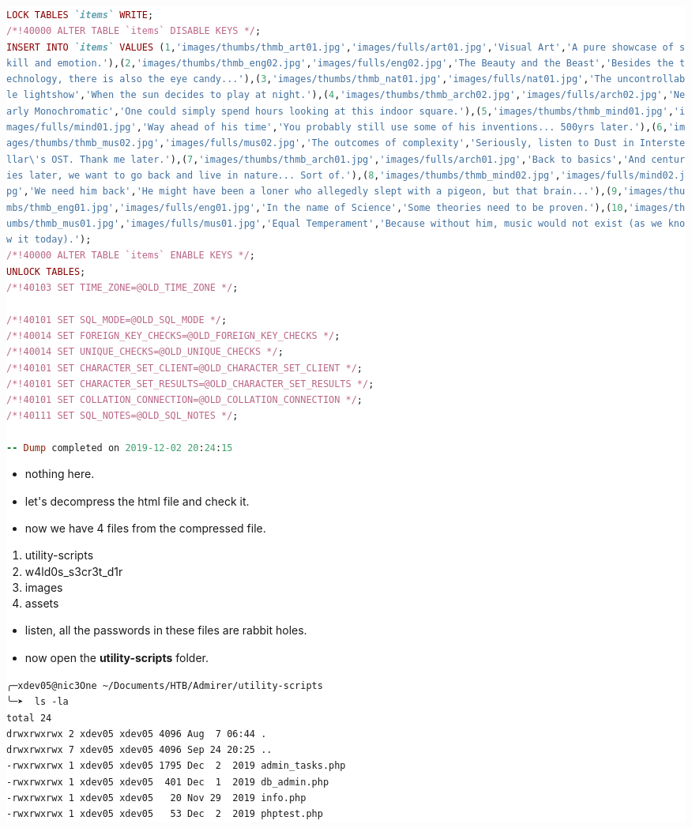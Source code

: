 ```ruby
LOCK TABLES `items` WRITE;
/*!40000 ALTER TABLE `items` DISABLE KEYS */;
INSERT INTO `items` VALUES (1,'images/thumbs/thmb_art01.jpg','images/fulls/art01.jpg','Visual Art','A pure showcase of skill and emotion.'),(2,'images/thumbs/thmb_eng02.jpg','images/fulls/eng02.jpg','The Beauty and the Beast','Besides the technology, there is also the eye candy...'),(3,'images/thumbs/thmb_nat01.jpg','images/fulls/nat01.jpg','The uncontrollable lightshow','When the sun decides to play at night.'),(4,'images/thumbs/thmb_arch02.jpg','images/fulls/arch02.jpg','Nearly Monochromatic','One could simply spend hours looking at this indoor square.'),(5,'images/thumbs/thmb_mind01.jpg','images/fulls/mind01.jpg','Way ahead of his time','You probably still use some of his inventions... 500yrs later.'),(6,'images/thumbs/thmb_mus02.jpg','images/fulls/mus02.jpg','The outcomes of complexity','Seriously, listen to Dust in Interstellar\'s OST. Thank me later.'),(7,'images/thumbs/thmb_arch01.jpg','images/fulls/arch01.jpg','Back to basics','And centuries later, we want to go back and live in nature... Sort of.'),(8,'images/thumbs/thmb_mind02.jpg','images/fulls/mind02.jpg','We need him back','He might have been a loner who allegedly slept with a pigeon, but that brain...'),(9,'images/thumbs/thmb_eng01.jpg','images/fulls/eng01.jpg','In the name of Science','Some theories need to be proven.'),(10,'images/thumbs/thmb_mus01.jpg','images/fulls/mus01.jpg','Equal Temperament','Because without him, music would not exist (as we know it today).');
/*!40000 ALTER TABLE `items` ENABLE KEYS */;
UNLOCK TABLES;
/*!40103 SET TIME_ZONE=@OLD_TIME_ZONE */;

/*!40101 SET SQL_MODE=@OLD_SQL_MODE */;
/*!40014 SET FOREIGN_KEY_CHECKS=@OLD_FOREIGN_KEY_CHECKS */;
/*!40014 SET UNIQUE_CHECKS=@OLD_UNIQUE_CHECKS */;
/*!40101 SET CHARACTER_SET_CLIENT=@OLD_CHARACTER_SET_CLIENT */;
/*!40101 SET CHARACTER_SET_RESULTS=@OLD_CHARACTER_SET_RESULTS */;
/*!40101 SET COLLATION_CONNECTION=@OLD_COLLATION_CONNECTION */;
/*!40111 SET SQL_NOTES=@OLD_SQL_NOTES */;

-- Dump completed on 2019-12-02 20:24:15


```

* nothing here.

* let's decompress the html file and check it.

* now we have 4 files from the compressed file.

1. utility-scripts
2. w4ld0s_s3cr3t_d1r
3. images
4. assets

* listen, all the passwords in these files are rabbit holes.

* now open the **utility-scripts** folder.

```
╭─xdev05@nic3One ~/Documents/HTB/Admirer/utility-scripts  
╰─➤  ls -la
total 24
drwxrwxrwx 2 xdev05 xdev05 4096 Aug  7 06:44 .
drwxrwxrwx 7 xdev05 xdev05 4096 Sep 24 20:25 ..
-rwxrwxrwx 1 xdev05 xdev05 1795 Dec  2  2019 admin_tasks.php
-rwxrwxrwx 1 xdev05 xdev05  401 Dec  1  2019 db_admin.php
-rwxrwxrwx 1 xdev05 xdev05   20 Nov 29  2019 info.php
-rwxrwxrwx 1 xdev05 xdev05   53 Dec  2  2019 phptest.php

```
